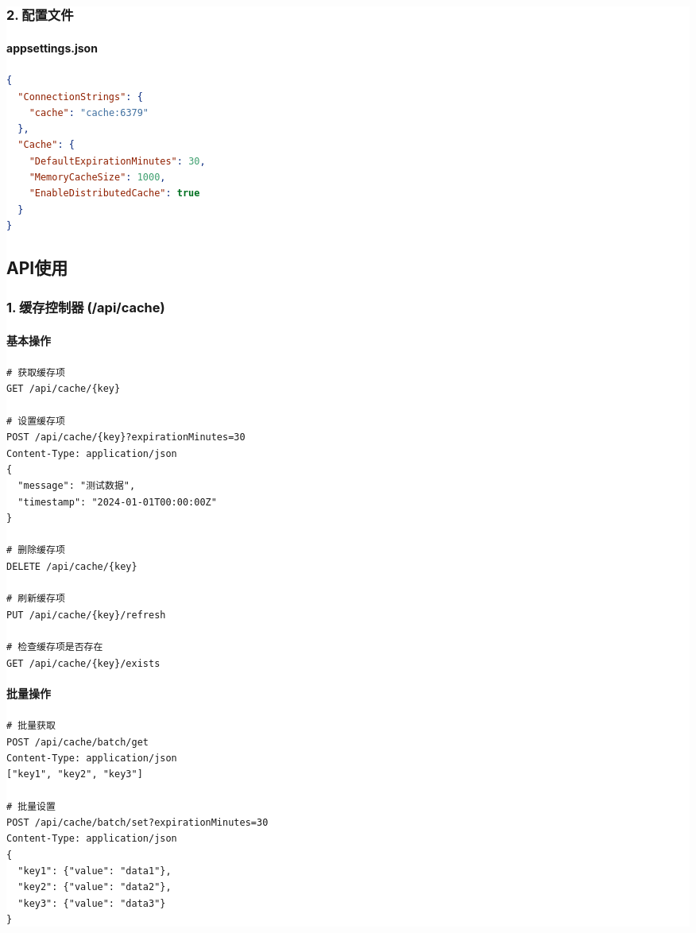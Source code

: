 ### 2. 配置文件

#### appsettings.json
```json
{
  "ConnectionStrings": {
    "cache": "cache:6379"
  },
  "Cache": {
    "DefaultExpirationMinutes": 30,
    "MemoryCacheSize": 1000,
    "EnableDistributedCache": true
  }
}
```

## API使用

### 1. 缓存控制器 (/api/cache)

#### 基本操作
```http
# 获取缓存项
GET /api/cache/{key}

# 设置缓存项
POST /api/cache/{key}?expirationMinutes=30
Content-Type: application/json
{
  "message": "测试数据",
  "timestamp": "2024-01-01T00:00:00Z"
}

# 删除缓存项
DELETE /api/cache/{key}

# 刷新缓存项
PUT /api/cache/{key}/refresh

# 检查缓存项是否存在
GET /api/cache/{key}/exists
```

#### 批量操作
```http
# 批量获取
POST /api/cache/batch/get
Content-Type: application/json
["key1", "key2", "key3"]

# 批量设置
POST /api/cache/batch/set?expirationMinutes=30
Content-Type: application/json
{
  "key1": {"value": "data1"},
  "key2": {"value": "data2"},
  "key3": {"value": "data3"}
}
```
